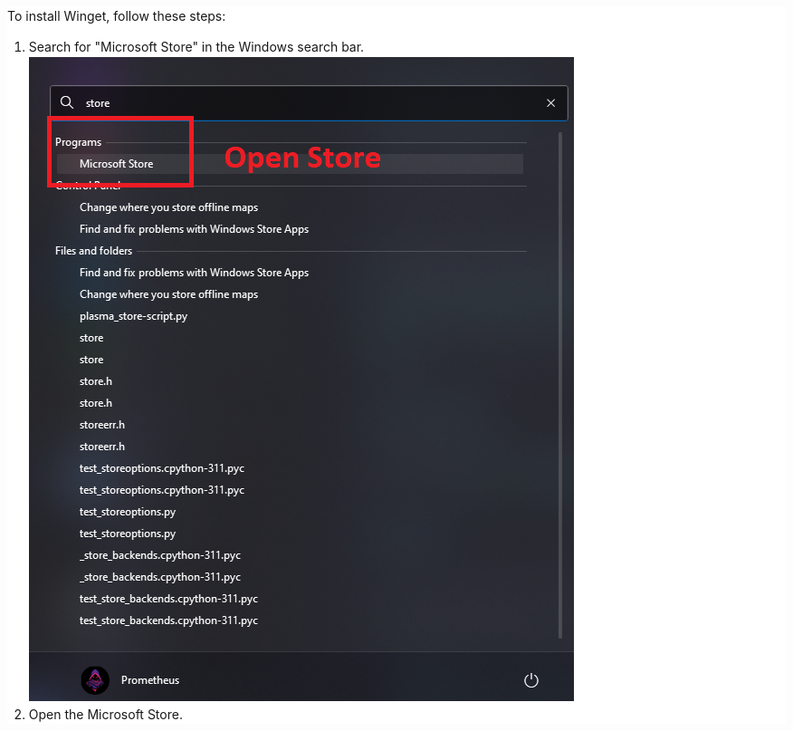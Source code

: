 To install Winget, follow these steps:

1. Search for "Microsoft Store" in the Windows search bar.
  ![image](/images/2023/Operating-System/Windows/Use-winget/Screenshot%202023-07-19%20220614.png)
2. Open the Microsoft Store.
